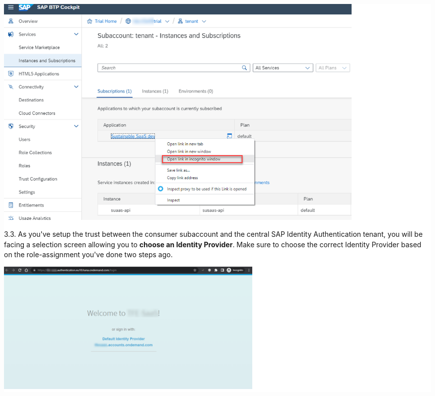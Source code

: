 [<img src="./images/SUB_InitApp03.png" width="700"/>](./images/SUB_InitApp03.png)

3.3. As you've setup the trust between the consumer subaccount and the central SAP Identity Authentication tenant, you will be facing a selection screen allowing you to **choose an Identity Provider**. Make sure to choose the correct Identity Provider based on the role-assignment you've done two steps ago. 

[<img src="./images/SUB_InitApp04.png" width="500"/>](./images/SUB_InitApp04.png)
